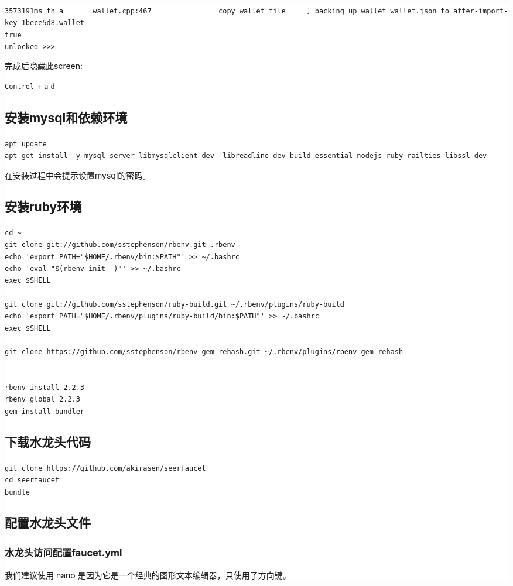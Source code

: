 ```linux
3573191ms th_a       wallet.cpp:467                copy_wallet_file     ] backing up wallet wallet.json to after-import-key-1bece5d8.wallet
true
unlocked >>> 
```

完成后隐藏此screen:

`Control` + `a` `d`

## 安装mysql和依赖环境
```linux
apt update
apt-get install -y mysql-server libmysqlclient-dev  libreadline-dev build-essential nodejs ruby-railties libssl-dev
```
在安装过程中会提示设置mysql的密码。

## 安装ruby环境
```linux
cd ~
git clone git://github.com/sstephenson/rbenv.git .rbenv
echo 'export PATH="$HOME/.rbenv/bin:$PATH"' >> ~/.bashrc
echo 'eval "$(rbenv init -)"' >> ~/.bashrc
exec $SHELL

git clone git://github.com/sstephenson/ruby-build.git ~/.rbenv/plugins/ruby-build
echo 'export PATH="$HOME/.rbenv/plugins/ruby-build/bin:$PATH"' >> ~/.bashrc
exec $SHELL

git clone https://github.com/sstephenson/rbenv-gem-rehash.git ~/.rbenv/plugins/rbenv-gem-rehash


rbenv install 2.2.3
rbenv global 2.2.3
gem install bundler
```
## 下载水龙头代码

```linux
git clone https://github.com/akirasen/seerfaucet
cd seerfaucet
bundle
```
## 配置水龙头文件

### 水龙头访问配置faucet.yml

我们建议使用 nano 是因为它是一个经典的图形文本编辑器，只使用了方向键。
